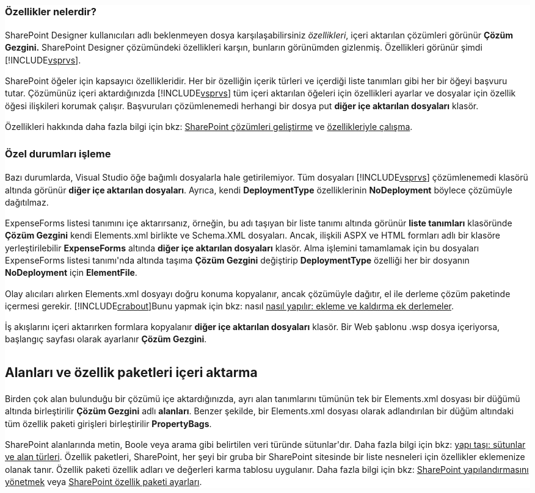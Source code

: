### <a name="what-are-features"></a>Özellikler nelerdir?  
 SharePoint Designer kullanıcıları adlı beklenmeyen dosya karşılaşabilirsiniz *özellikleri*, içeri aktarılan çözümleri görünür **Çözüm Gezgini.** SharePoint Designer çözümündeki özellikleri karşın, bunların görünümden gizlenmiş. Özellikleri görünür şimdi [!INCLUDE[vsprvs](../sharepoint/includes/vsprvs-md.md)].  
  
 SharePoint öğeler için kapsayıcı özellikleridir. Her bir özelliğin içerik türleri ve içerdiği liste tanımları gibi her bir öğeyi başvuru tutar. Çözümünüz içeri aktardığınızda [!INCLUDE[vsprvs](../sharepoint/includes/vsprvs-md.md)] tüm içeri aktarılan öğeleri için özellikleri ayarlar ve dosyalar için özellik öğesi ilişkileri korumak çalışır. Başvuruları çözümlenemedi herhangi bir dosya put **diğer içe aktarılan dosyaları** klasör.  
  
 Özellikleri hakkında daha fazla bilgi için bkz: [SharePoint çözümleri geliştirme](../sharepoint/developing-sharepoint-solutions.md) ve [özellikleriyle çalışma](http://go.microsoft.com/fwlink/?LinkID=147704).  
  
### <a name="handling-special-cases"></a>Özel durumları işleme  
 Bazı durumlarda, Visual Studio öğe bağımlı dosyalarla hale getirilemiyor. Tüm dosyaları [!INCLUDE[vsprvs](../sharepoint/includes/vsprvs-md.md)] çözümlenemedi klasörü altında görünür **diğer içe aktarılan dosyaları**. Ayrıca, kendi **DeploymentType** özelliklerinin **NoDeployment** böylece çözümüyle dağıtılmaz.  
  
 ExpenseForms listesi tanımını içe aktarırsanız, örneğin, bu adı taşıyan bir liste tanımı altında görünür **liste tanımları** klasöründe **Çözüm Gezgini** kendi Elements.xml birlikte ve Schema.XML dosyaları. Ancak, ilişkili ASPX ve HTML formları adlı bir klasöre yerleştirilebilir **ExpenseForms** altında **diğer içe aktarılan dosyaları** klasör. Alma işlemini tamamlamak için bu dosyaları ExpenseForms listesi tanımı'nda altında taşıma **Çözüm Gezgini** değiştirip **DeploymentType** özelliği her bir dosyanın **NoDeployment** için **ElementFile**.  
  
 Olay alıcıları alırken Elements.xml dosyayı doğru konuma kopyalanır, ancak çözümüyle dağıtır, el ile derleme çözüm paketinde içermesi gerekir. [!INCLUDE[crabout](../sharepoint/includes/crabout-md.md)]Bunu yapmak için bkz: nasıl [nasıl yapılır: ekleme ve kaldırma ek derlemeler](../sharepoint/how-to-add-and-remove-additional-assemblies.md).  
  
 İş akışlarını içeri aktarırken formlara kopyalanır **diğer içe aktarılan dosyaları** klasör. Bir Web şablonu .wsp dosya içeriyorsa, başlangıç sayfası olarak ayarlanır **Çözüm Gezgini**.  
  
## <a name="importing-fields-and-property-bags"></a>Alanları ve özellik paketleri içeri aktarma  
 Birden çok alan bulunduğu bir çözümü içe aktardığınızda, ayrı alan tanımlarını tümünün tek bir Elements.xml dosyası bir düğümü altında birleştirilir **Çözüm Gezgini** adlı **alanları**. Benzer şekilde, bir Elements.xml dosyası olarak adlandırılan bir düğüm altındaki tüm özellik paketi girişleri birleştirilir **PropertyBags**.  
  
 SharePoint alanlarında metin, Boole veya arama gibi belirtilen veri türünde sütunlar'dır. Daha fazla bilgi için bkz: [yapı taşı: sütunlar ve alan türleri](http://go.microsoft.com/fwlink/?LinkId=182304). Özellik paketleri, SharePoint, her şeyi bir gruba bir SharePoint sitesinde bir liste nesneleri için özellikler eklemenize olanak tanır. Özellik paketi özellik adları ve değerleri karma tablosu uygulanır. Daha fazla bilgi için bkz: [SharePoint yapılandırmasını yönetmek](http://go.microsoft.com/fwlink/?LinkId=182296) veya [SharePoint özellik paketi ayarları](http://go.microsoft.com/fwlink/?LinkId=182297).  
  